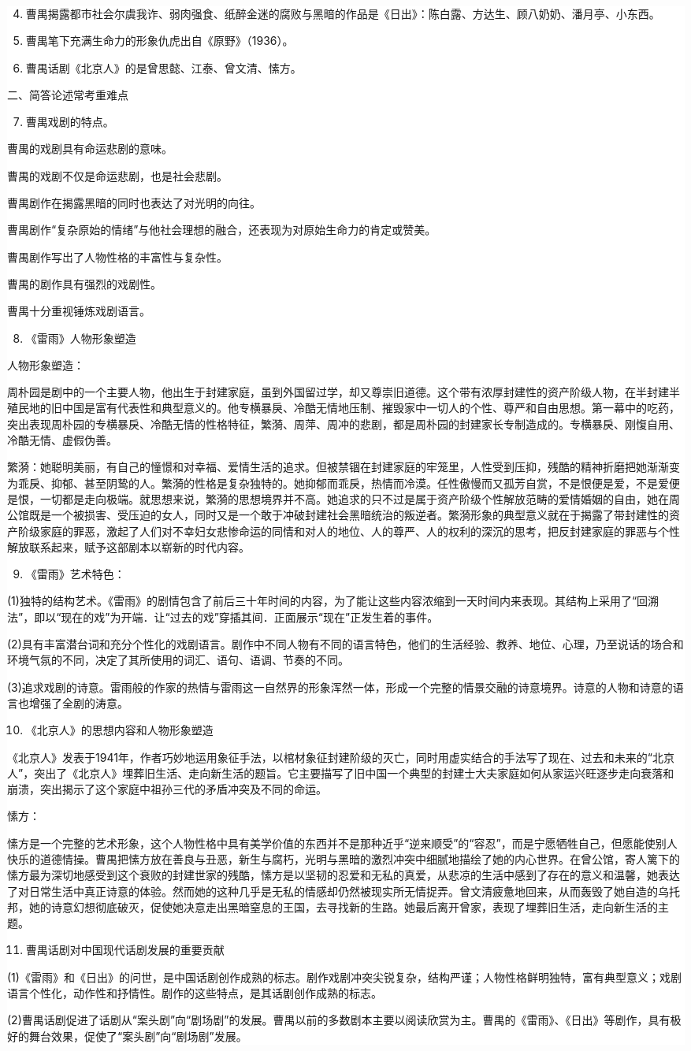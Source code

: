 4. 曹禺揭露都市社会尔虞我诈、弱肉强食、纸醉金迷的腐败与黑暗的作品是《日出》：陈白露、方达生、顾八奶奶、潘月亭、小东西。

5. 曹禺笔下充满生命力的形象仇虎出自《原野》（1936）。

6. 曹禺话剧《北京人》的是曾思懿、江泰、曾文清、愫方。

二、简答论述常考重难点

7. 曹禺戏剧的特点。

曹禺的戏剧具有命运悲剧的意味。

曹禺的戏剧不仅是命运悲剧，也是社会悲剧。

曹禺剧作在揭露黑暗的同时也表达了对光明的向往。

曹禺剧作“复杂原始的情绪”与他社会理想的融合，还表现为对原始生命力的肯定或赞美。

曹禺剧作写岀了人物性格的丰富性与复杂性。

曹禺的剧作具有强烈的戏剧性。

曹禺十分重视锤炼戏剧语言。

8. 《雷雨》人物形象塑造

人物形象塑造：

周朴园是剧中的一个主要人物，他出生于封建家庭，虽到外国留过学，却又尊崇旧道德。这个带有浓厚封建性的资产阶级人物，在半封建半殖民地的旧中国是富有代表性和典型意义的。他专横暴戾、冷酷无情地压制、摧毁家中一切人的个性、尊严和自由思想。第一幕中的吃药，突出表现周朴园的专横暴戾、冷酷无情的性格特征，繁漪、周萍、周冲的悲剧，都是周朴园的封建家长专制造成的。专横暴戾、刚愎自用、冷酷无情、虚假伪善。

繁漪：她聪明美丽，有自己的憧憬和对幸福、爱情生活的追求。但被禁锢在封建家庭的牢笼里，人性受到压抑，残酷的精神折磨把她渐渐变为乖戾、抑郁、甚至阴鸷的人。繁漪的性格是复杂独特的。她抑郁而乖戾，热情而冷漠。任性傲慢而又孤芳自赏，不是恨便是爱，不是爱便是恨，一切都是走向极端。就思想来说，繁漪的思想境界并不高。她追求的只不过是属于资产阶级个性解放范畴的爱情婚姻的自由，她在周公馆既是一个被损害、受压迫的女人，同时又是一个敢于冲破封建社会黑暗统治的叛逆者。繁漪形象的典型意义就在于揭露了带封建性的资产阶级家庭的罪恶，激起了人们对不幸妇女悲惨命运的同情和对人的地位、人的尊严、人的权利的深沉的思考，把反封建家庭的罪恶与个性解放联系起来，赋予这部剧本以崭新的时代内容。

9. 《雷雨》艺术特色：

(1)独特的结构艺术。《雷雨》的剧情包含了前后三十年时间的内容，为了能让这些内容浓缩到一天时间内来表现。其结构上采用了“回溯法”，即以“现在的戏”为开端．让“过去的戏”穿插其间．正面展示“现在”正发生着的事件。

(2)具有丰富潜台词和充分个性化的戏剧语言。剧作中不同人物有不同的语言特色，他们的生活经验、教养、地位、心理，乃至说话的场合和环境气氛的不同，决定了其所使用的词汇、语句、语调、节奏的不同。

(3)追求戏剧的诗意。雷雨般的作家的热情与雷雨这一自然界的形象浑然一体，形成一个完整的情景交融的诗意境界。诗意的人物和诗意的语言也增强了全剧的涛意。

10. 《北京人》的思想内容和人物形象塑造

《北京人》发表于1941年，作者巧妙地运用象征手法，以棺材象征封建阶级的灭亡，同时用虚实结合的手法写了现在、过去和未来的“北京人”，突出了《北京人》埋葬旧生活、走向新生活的题旨。它主要描写了旧中国一个典型的封建士大夫家庭如何从家运兴旺逐步走向衰落和崩溃，突出揭示了这个家庭中祖孙三代的矛盾冲突及不同的命运。

愫方：

愫方是一个完整的艺术形象，这个人物性格中具有美学价值的东西并不是那种近乎“逆来顺受”的“容忍”，而是宁愿牺牲自己，但愿能使别人快乐的道德情操。曹禺把愫方放在善良与丑恶，新生与腐朽，光明与黑暗的激烈冲突中细腻地描绘了她的内心世界。在曾公馆，寄人篱下的愫方最为深切地感受到这个衰败的封建世家的残酷，愫方是以坚韧的忍爱和无私的真爱，从悲凉的生活中感到了存在的意义和温馨，她表达了对日常生活中真正诗意的体验。然而她的这种几乎是无私的情感却仍然被现实所无情捉弄。曾文清疲惫地回来，从而轰毁了她自造的乌托邦，她的诗意幻想彻底破灭，促使她决意走出黑暗窒息的王国，去寻找新的生路。她最后离开曾家，表现了埋葬旧生活，走向新生活的主题。

11. 曹禺话剧对中国现代话剧发展的重要贡献

(1)《雷雨》和《日出》的问世，是中国话剧创作成熟的标志。剧作戏剧冲突尖锐复杂，结构严谨；人物性格鲜明独特，富有典型意义；戏剧语言个性化，动作性和抒情性。剧作的这些特点，是其话剧创作成熟的标志。

(2)曹禺话剧促进了话剧从“案头剧”向“剧场剧”的发展。曹禺以前的多数剧本主要以阅读欣赏为主。曹禺的《雷雨》、《日出》等剧作，具有极好的舞台效果，促使了“案头剧”向“剧场剧”发展。
